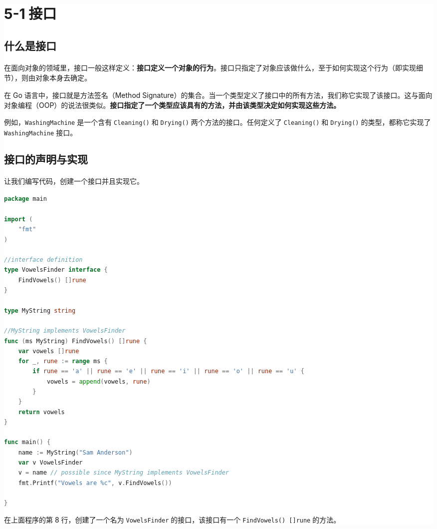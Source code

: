 # 5-1 接口

## 什么是接口

在面向对象的领域里，接口一般这样定义：**接口定义一个对象的行为**。接口只指定了对象应该做什么，至于如何实现这个行为（即实现细节），则由对象本身去确定。

在 Go 语言中，接口就是方法签名（Method Signature）的集合。当一个类型定义了接口中的所有方法，我们称它实现了该接口。这与面向对象编程（OOP）的说法很类似。**接口指定了一个类型应该具有的方法，并由该类型决定如何实现这些方法。**

例如，`WashingMachine` 是一个含有 `Cleaning()` 和 `Drying()` 两个方法的接口。任何定义了 `Cleaning()` 和 `Drying()` 的类型，都称它实现了 `WashingMachine` 接口。

## 接口的声明与实现

让我们编写代码，创建一个接口并且实现它。

```go
package main

import (  
    "fmt"
)

//interface definition
type VowelsFinder interface {  
    FindVowels() []rune
}

type MyString string

//MyString implements VowelsFinder
func (ms MyString) FindVowels() []rune {  
    var vowels []rune
    for _, rune := range ms {
        if rune == 'a' || rune == 'e' || rune == 'i' || rune == 'o' || rune == 'u' {
            vowels = append(vowels, rune)
        }
    }
    return vowels
}

func main() {  
    name := MyString("Sam Anderson")
    var v VowelsFinder
    v = name // possible since MyString implements VowelsFinder
    fmt.Printf("Vowels are %c", v.FindVowels())

}
```

在上面程序的第 8 行，创建了一个名为 `VowelsFinder` 的接口，该接口有一个 `FindVowels() []rune` 的方法。
